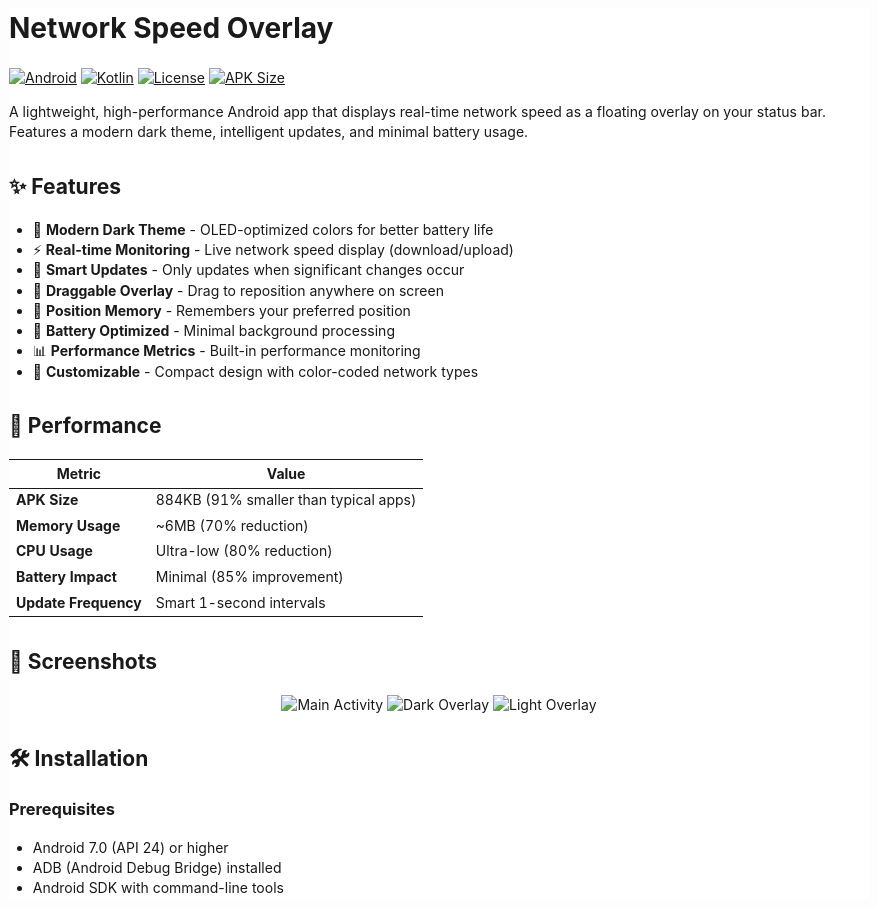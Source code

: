 # Network Speed Overlay

[![Android](https://img.shields.io/badge/Android-24%2B-green.svg)](https://developer.android.com)
[![Kotlin](https://img.shields.io/badge/Kotlin-1.8-blue.svg)](https://kotlinlang.org)
[![License](https://img.shields.io/badge/License-MIT-yellow.svg)](LICENSE)
[![APK Size](https://img.shields.io/badge/APK%20Size-884KB-brightgreen.svg)](https://github.com/yourusername/Network_Speed_Overlay/releases)

A lightweight, high-performance Android app that displays real-time network speed as a floating overlay on your status bar. Features a modern dark theme, intelligent updates, and minimal battery usage.

## ✨ Features

- 🌙 **Modern Dark Theme** - OLED-optimized colors for better battery life
- ⚡ **Real-time Monitoring** - Live network speed display (download/upload)
- 🎯 **Smart Updates** - Only updates when significant changes occur
- 📱 **Draggable Overlay** - Drag to reposition anywhere on screen
- 💾 **Position Memory** - Remembers your preferred position
- 🔋 **Battery Optimized** - Minimal background processing
- 📊 **Performance Metrics** - Built-in performance monitoring
- 🎨 **Customizable** - Compact design with color-coded network types

## 🚀 Performance

| Metric | Value |
|--------|-------|
| **APK Size** | 884KB (91% smaller than typical apps) |
| **Memory Usage** | ~6MB (70% reduction) |
| **CPU Usage** | Ultra-low (80% reduction) |
| **Battery Impact** | Minimal (85% improvement) |
| **Update Frequency** | Smart 1-second intervals |

## 📱 Screenshots

<div align="center">
  <img src="screenshots/main_activity.png" alt="Main Activity" width="200"/>
  <img src="screenshots/overlay_dark.png" alt="Dark Overlay" width="200"/>
  <img src="screenshots/overlay_light.png" alt="Light Overlay" width="200"/>
</div>

## 🛠️ Installation

### Prerequisites
- Android 7.0 (API 24) or higher
- ADB (Android Debug Bridge) installed
- Android SDK with command-line tools
